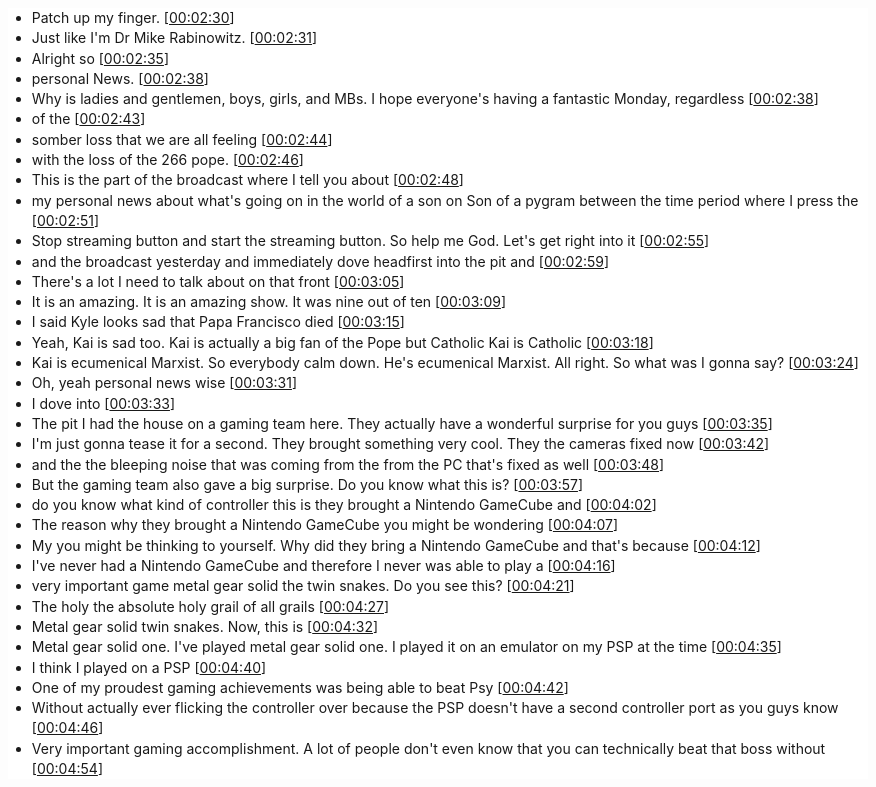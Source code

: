 *  Patch up my finger. [[00:02:30](https://www.youtube.com/watch?v=vkHMmV2yxik&t=150.06s)]
*  Just like I'm Dr Mike Rabinowitz. [[00:02:31](https://www.youtube.com/watch?v=vkHMmV2yxik&t=151.82s)]
*  Alright so [[00:02:35](https://www.youtube.com/watch?v=vkHMmV2yxik&t=155.98s)]
*  personal News. [[00:02:38](https://www.youtube.com/watch?v=vkHMmV2yxik&t=158.1s)]
*  Why is ladies and gentlemen, boys, girls, and MBs. I hope everyone's having a fantastic Monday, regardless [[00:02:38](https://www.youtube.com/watch?v=vkHMmV2yxik&t=158.94s)]
*  of the [[00:02:43](https://www.youtube.com/watch?v=vkHMmV2yxik&t=163.54s)]
*  somber loss that we are all feeling [[00:02:44](https://www.youtube.com/watch?v=vkHMmV2yxik&t=164.58s)]
*  with the loss of the 266 pope. [[00:02:46](https://www.youtube.com/watch?v=vkHMmV2yxik&t=166.7s)]
*  This is the part of the broadcast where I tell you about [[00:02:48](https://www.youtube.com/watch?v=vkHMmV2yxik&t=168.78s)]
*  my personal news about what's going on in the world of a son on Son of a pygram between the time period where I press the [[00:02:51](https://www.youtube.com/watch?v=vkHMmV2yxik&t=171.18s)]
*  Stop streaming button and start the streaming button. So help me God. Let's get right into it [[00:02:55](https://www.youtube.com/watch?v=vkHMmV2yxik&t=175.54000000000002s)]
*  and the broadcast yesterday and immediately dove headfirst into the pit and [[00:02:59](https://www.youtube.com/watch?v=vkHMmV2yxik&t=179.58s)]
*  There's a lot I need to talk about on that front [[00:03:05](https://www.youtube.com/watch?v=vkHMmV2yxik&t=185.66s)]
*  It is an amazing. It is an amazing show. It was nine out of ten [[00:03:09](https://www.youtube.com/watch?v=vkHMmV2yxik&t=189.62s)]
*  I said Kyle looks sad that Papa Francisco died [[00:03:15](https://www.youtube.com/watch?v=vkHMmV2yxik&t=195.06s)]
*  Yeah, Kai is sad too. Kai is actually a big fan of the Pope but Catholic Kai is Catholic [[00:03:18](https://www.youtube.com/watch?v=vkHMmV2yxik&t=198.67999999999998s)]
*  Kai is ecumenical Marxist. So everybody calm down. He's ecumenical Marxist. All right. So what was I gonna say? [[00:03:24](https://www.youtube.com/watch?v=vkHMmV2yxik&t=204.51999999999998s)]
*  Oh, yeah personal news wise [[00:03:31](https://www.youtube.com/watch?v=vkHMmV2yxik&t=211.04s)]
*  I dove into [[00:03:33](https://www.youtube.com/watch?v=vkHMmV2yxik&t=213.23999999999998s)]
*  The pit I had the house on a gaming team here. They actually have a wonderful surprise for you guys [[00:03:35](https://www.youtube.com/watch?v=vkHMmV2yxik&t=215.23999999999998s)]
*  I'm just gonna tease it for a second. They brought something very cool. They the cameras fixed now [[00:03:42](https://www.youtube.com/watch?v=vkHMmV2yxik&t=222.16s)]
*  and the the bleeping noise that was coming from the from the PC that's fixed as well [[00:03:48](https://www.youtube.com/watch?v=vkHMmV2yxik&t=228.72s)]
*  But the gaming team also gave a big surprise. Do you know what this is? [[00:03:57](https://www.youtube.com/watch?v=vkHMmV2yxik&t=237.39999999999998s)]
*  do you know what kind of controller this is they brought a Nintendo GameCube and [[00:04:02](https://www.youtube.com/watch?v=vkHMmV2yxik&t=242.28s)]
*  The reason why they brought a Nintendo GameCube you might be wondering [[00:04:07](https://www.youtube.com/watch?v=vkHMmV2yxik&t=247.12s)]
*  My you might be thinking to yourself. Why did they bring a Nintendo GameCube and that's because [[00:04:12](https://www.youtube.com/watch?v=vkHMmV2yxik&t=252.16s)]
*  I've never had a Nintendo GameCube and therefore I never was able to play a [[00:04:16](https://www.youtube.com/watch?v=vkHMmV2yxik&t=256.84s)]
*  very important game metal gear solid the twin snakes. Do you see this? [[00:04:21](https://www.youtube.com/watch?v=vkHMmV2yxik&t=261.08s)]
*  The holy the absolute holy grail of all grails [[00:04:27](https://www.youtube.com/watch?v=vkHMmV2yxik&t=267.59999999999997s)]
*  Metal gear solid twin snakes. Now, this is [[00:04:32](https://www.youtube.com/watch?v=vkHMmV2yxik&t=272.52s)]
*  Metal gear solid one. I've played metal gear solid one. I played it on an emulator on my PSP at the time [[00:04:35](https://www.youtube.com/watch?v=vkHMmV2yxik&t=275.52s)]
*  I think I played on a PSP [[00:04:40](https://www.youtube.com/watch?v=vkHMmV2yxik&t=280.84s)]
*  One of my proudest gaming achievements was being able to beat Psy [[00:04:42](https://www.youtube.com/watch?v=vkHMmV2yxik&t=282.32s)]
*  Without actually ever flicking the controller over because the PSP doesn't have a second controller port as you guys know [[00:04:46](https://www.youtube.com/watch?v=vkHMmV2yxik&t=286.56s)]
*  Very important gaming accomplishment. A lot of people don't even know that you can technically beat that boss without [[00:04:54](https://www.youtube.com/watch?v=vkHMmV2yxik&t=294.04s)]